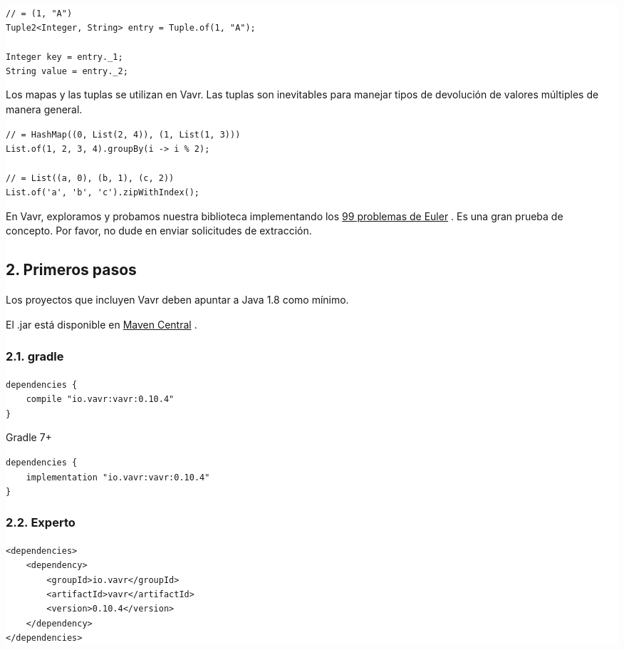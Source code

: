 ```
// = (1, "A")
Tuple2<Integer, String> entry = Tuple.of(1, "A");

Integer key = entry._1;
String value = entry._2;
```

Los mapas y las tuplas se utilizan en Vavr. Las tuplas son inevitables para manejar tipos de devolución de valores múltiples de manera general.

```
// = HashMap((0, List(2, 4)), (1, List(1, 3)))
List.of(1, 2, 3, 4).groupBy(i -> i % 2);

// = List((a, 0), (b, 1), (c, 2))
List.of('a', 'b', 'c').zipWithIndex();
```

En Vavr, exploramos y probamos nuestra biblioteca implementando los [99 problemas de Euler](https://projecteuler.net/archives) . Es una gran prueba de concepto. Por favor, no dude en enviar solicitudes de extracción.

## 2. Primeros pasos

Los proyectos que incluyen Vavr deben apuntar a Java 1.8 como mínimo.

El .jar está disponible en [Maven Central](http://search.maven.org/#search%7Cga%7C1%7Cg%3A%22io.vavr%22%20a%3A%22vavr%22) .

### 2.1. gradle

```
dependencies {
    compile "io.vavr:vavr:0.10.4"
}
```

Gradle 7+

```
dependencies {
    implementation "io.vavr:vavr:0.10.4"
}
```

### 2.2. Experto

```
<dependencies>
    <dependency>
        <groupId>io.vavr</groupId>
        <artifactId>vavr</artifactId>
        <version>0.10.4</version>
    </dependency>
</dependencies>
```
